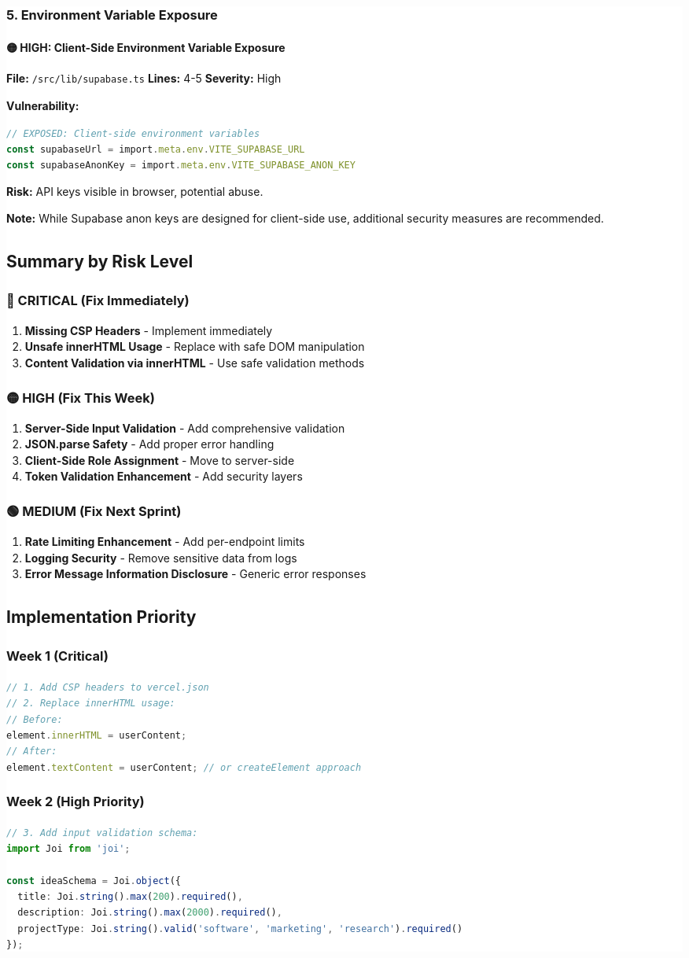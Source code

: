 ### 5. Environment Variable Exposure

#### 🟡 HIGH: Client-Side Environment Variable Exposure
**File:** `/src/lib/supabase.ts`
**Lines:** 4-5
**Severity:** High

**Vulnerability:**
```typescript
// EXPOSED: Client-side environment variables
const supabaseUrl = import.meta.env.VITE_SUPABASE_URL
const supabaseAnonKey = import.meta.env.VITE_SUPABASE_ANON_KEY
```

**Risk:** API keys visible in browser, potential abuse.

**Note:** While Supabase anon keys are designed for client-side use, additional security measures are recommended.

## Summary by Risk Level

### 🔴 CRITICAL (Fix Immediately)
1. **Missing CSP Headers** - Implement immediately
2. **Unsafe innerHTML Usage** - Replace with safe DOM manipulation
3. **Content Validation via innerHTML** - Use safe validation methods

### 🟡 HIGH (Fix This Week)
1. **Server-Side Input Validation** - Add comprehensive validation
2. **JSON.parse Safety** - Add proper error handling
3. **Client-Side Role Assignment** - Move to server-side
4. **Token Validation Enhancement** - Add security layers

### 🟢 MEDIUM (Fix Next Sprint)
1. **Rate Limiting Enhancement** - Add per-endpoint limits
2. **Logging Security** - Remove sensitive data from logs
3. **Error Message Information Disclosure** - Generic error responses

## Implementation Priority

### Week 1 (Critical)
```typescript
// 1. Add CSP headers to vercel.json
// 2. Replace innerHTML usage:
// Before:
element.innerHTML = userContent;
// After:
element.textContent = userContent; // or createElement approach
```

### Week 2 (High Priority)
```typescript
// 3. Add input validation schema:
import Joi from 'joi';

const ideaSchema = Joi.object({
  title: Joi.string().max(200).required(),
  description: Joi.string().max(2000).required(),
  projectType: Joi.string().valid('software', 'marketing', 'research').required()
});
```
